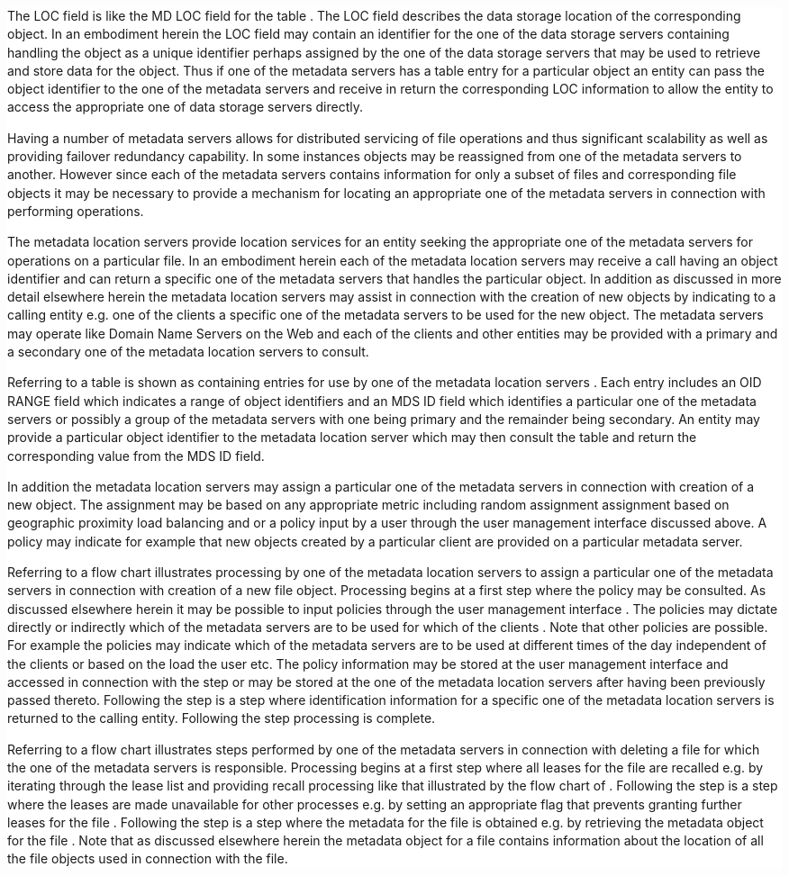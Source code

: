 The LOC field is like the MD LOC field for the table . The LOC field describes the data storage location of the corresponding object. In an embodiment herein the LOC field may contain an identifier for the one of the data storage servers containing handling the object as a unique identifier perhaps assigned by the one of the data storage servers that may be used to retrieve and store data for the object. Thus if one of the metadata servers has a table entry for a particular object an entity can pass the object identifier to the one of the metadata servers and receive in return the corresponding LOC information to allow the entity to access the appropriate one of data storage servers directly.

Having a number of metadata servers allows for distributed servicing of file operations and thus significant scalability as well as providing failover redundancy capability. In some instances objects may be reassigned from one of the metadata servers to another. However since each of the metadata servers contains information for only a subset of files and corresponding file objects it may be necessary to provide a mechanism for locating an appropriate one of the metadata servers in connection with performing operations.

The metadata location servers provide location services for an entity seeking the appropriate one of the metadata servers for operations on a particular file. In an embodiment herein each of the metadata location servers may receive a call having an object identifier and can return a specific one of the metadata servers that handles the particular object. In addition as discussed in more detail elsewhere herein the metadata location servers may assist in connection with the creation of new objects by indicating to a calling entity e.g. one of the clients a specific one of the metadata servers to be used for the new object. The metadata servers may operate like Domain Name Servers on the Web and each of the clients and other entities may be provided with a primary and a secondary one of the metadata location servers to consult.

Referring to a table is shown as containing entries for use by one of the metadata location servers . Each entry includes an OID RANGE field which indicates a range of object identifiers and an MDS ID field which identifies a particular one of the metadata servers or possibly a group of the metadata servers with one being primary and the remainder being secondary. An entity may provide a particular object identifier to the metadata location server which may then consult the table and return the corresponding value from the MDS ID field.

In addition the metadata location servers may assign a particular one of the metadata servers in connection with creation of a new object. The assignment may be based on any appropriate metric including random assignment assignment based on geographic proximity load balancing and or a policy input by a user through the user management interface discussed above. A policy may indicate for example that new objects created by a particular client are provided on a particular metadata server.

Referring to a flow chart illustrates processing by one of the metadata location servers to assign a particular one of the metadata servers in connection with creation of a new file object. Processing begins at a first step where the policy may be consulted. As discussed elsewhere herein it may be possible to input policies through the user management interface . The policies may dictate directly or indirectly which of the metadata servers are to be used for which of the clients . Note that other policies are possible. For example the policies may indicate which of the metadata servers are to be used at different times of the day independent of the clients or based on the load the user etc. The policy information may be stored at the user management interface and accessed in connection with the step or may be stored at the one of the metadata location servers after having been previously passed thereto. Following the step is a step where identification information for a specific one of the metadata location servers is returned to the calling entity. Following the step processing is complete.

Referring to a flow chart illustrates steps performed by one of the metadata servers in connection with deleting a file for which the one of the metadata servers is responsible. Processing begins at a first step where all leases for the file are recalled e.g. by iterating through the lease list and providing recall processing like that illustrated by the flow chart of . Following the step is a step where the leases are made unavailable for other processes e.g. by setting an appropriate flag that prevents granting further leases for the file . Following the step is a step where the metadata for the file is obtained e.g. by retrieving the metadata object for the file . Note that as discussed elsewhere herein the metadata object for a file contains information about the location of all the file objects used in connection with the file.
